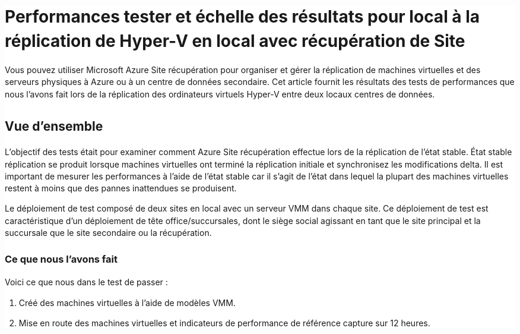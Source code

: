 <properties
    pageTitle="Test de performances et les proportions de résultats pour local à la réplication de Hyper-V en local avec récupération de Site | Microsoft Azure"
    description="Cet article fournit des informations sur les performances des tests pour local à la réplication en local à l’aide de la récupération de Site Azure."
    services="site-recovery"
    documentationCenter=""
    authors="rayne-wiselman"
    manager="jwhit"
    editor="tysonn"/>

<tags
    ms.service="site-recovery"
    ms.devlang="na"
    ms.topic="article"
    ms.tgt_pltfrm="na"
    ms.workload="storage-backup-recovery"
    ms.date="07/06/2016"
    ms.author="raynew"/>

# <a name="performance-test-and-scale-results-for-on-premises-to-on-premises-hyper-v-replication-with-site-recovery"></a>Performances tester et échelle des résultats pour local à la réplication de Hyper-V en local avec récupération de Site

Vous pouvez utiliser Microsoft Azure Site récupération pour organiser et gérer la réplication de machines virtuelles et des serveurs physiques à Azure ou à un centre de données secondaire. Cet article fournit les résultats des tests de performances que nous l’avons fait lors de la réplication des ordinateurs virtuels Hyper-V entre deux locaux centres de données.



## <a name="overview"></a>Vue d’ensemble

L’objectif des tests était pour examiner comment Azure Site récupération effectue lors de la réplication de l’état stable. État stable réplication se produit lorsque machines virtuelles ont terminé la réplication initiale et synchronisez les modifications delta. Il est important de mesurer les performances à l’aide de l’état stable car il s’agit de l’état dans lequel la plupart des machines virtuelles restent à moins que des pannes inattendues se produisent.


Le déploiement de test composé de deux sites en local avec un serveur VMM dans chaque site. Ce déploiement de test est caractéristique d’un déploiement de tête office/succursales, dont le siège social agissant en tant que le site principal et la succursale que le site secondaire ou la récupération.

### <a name="what-we-did"></a>Ce que nous l’avons fait

Voici ce que nous dans le test de passer :

1. Créé des machines virtuelles à l’aide de modèles VMM.

1. Mise en route des machines virtuelles et indicateurs de performance de référence capture sur 12 heures.
